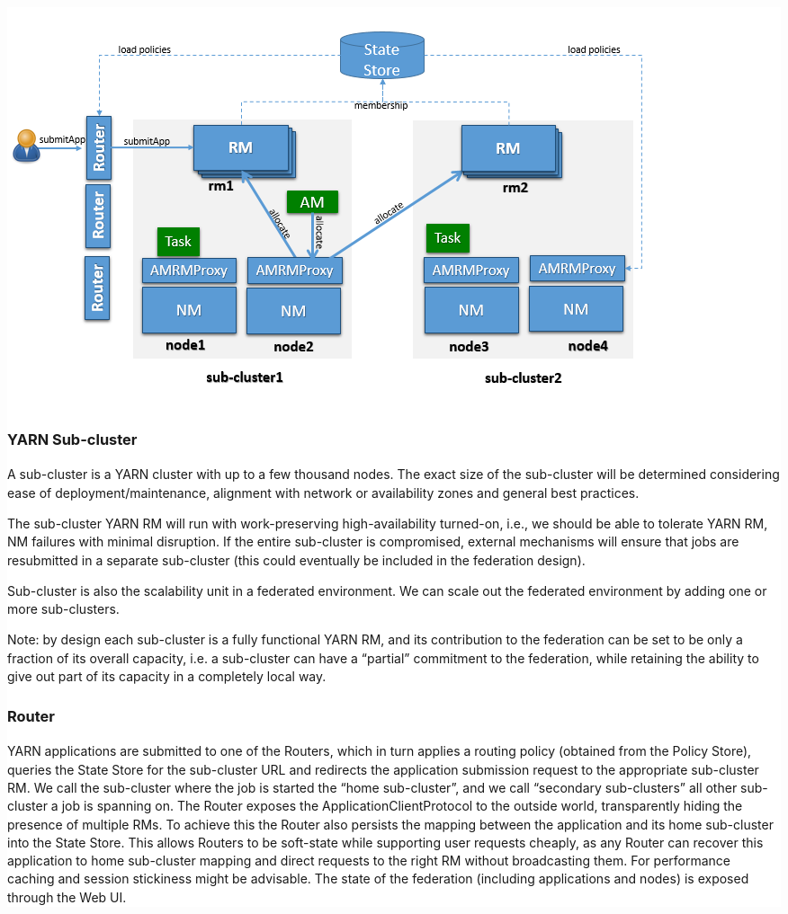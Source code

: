 <img src='/images/federation_architecture.png' alt='YARN Federation Architecture | width=800' />

### YARN Sub-cluster

A sub-cluster is a YARN cluster with up to a few thousand nodes. The exact size of the sub-cluster will be determined considering ease of deployment/maintenance, alignment with network or availability zones and general best practices.

The sub-cluster YARN RM will run with work-preserving high-availability turned-on, i.e., we should be able to tolerate YARN RM, NM failures with minimal disruption. If the entire sub-cluster is compromised, external mechanisms will ensure that jobs are resubmitted in a separate sub-cluster (this could eventually be included in the federation design).

Sub-cluster is also the scalability unit in a federated environment. We can scale out the federated environment by adding one or more sub-clusters.

Note: by design each sub-cluster is a fully functional YARN RM, and its contribution to the federation can be set to be only a fraction of its overall capacity, i.e. a sub-cluster can have a “partial” commitment to the federation, while retaining the ability to give out part of its capacity in a completely local way.

### Router

YARN applications are submitted to one of the Routers, which in turn applies a routing policy (obtained from the Policy Store), queries the State Store for the sub-cluster URL and redirects the application submission request to the appropriate sub-cluster RM. We call the sub-cluster where the job is started the “home sub-cluster”, and we call “secondary sub-clusters” all other sub-cluster a job is spanning on. The Router exposes the ApplicationClientProtocol to the outside world, transparently hiding the presence of multiple RMs. To achieve this the Router also persists the mapping between the application and its home sub-cluster into the State Store. This allows Routers to be soft-state while supporting user requests cheaply, as any Router can recover this application to home sub-cluster mapping and direct requests to the right RM without broadcasting them. For performance caching and session stickiness might be advisable. The state of the federation (including applications and nodes) is exposed through the Web UI.
